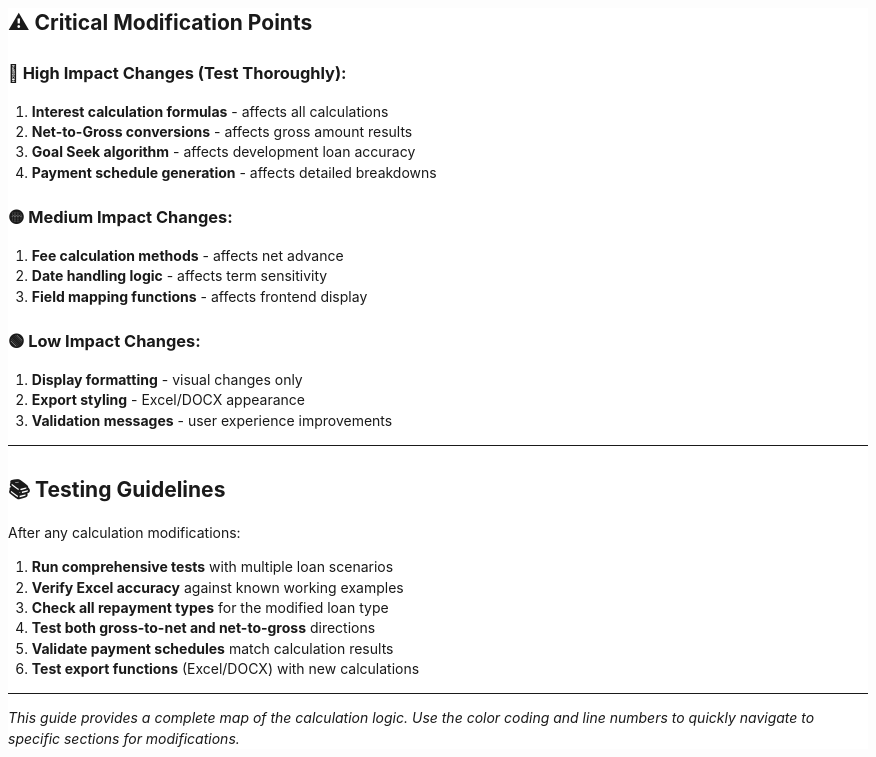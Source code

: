 ## ⚠️ **Critical Modification Points**

### 🔴 **High Impact Changes** (Test Thoroughly):
1. **Interest calculation formulas** - affects all calculations
2. **Net-to-Gross conversions** - affects gross amount results
3. **Goal Seek algorithm** - affects development loan accuracy
4. **Payment schedule generation** - affects detailed breakdowns

### 🟡 **Medium Impact Changes**:
1. **Fee calculation methods** - affects net advance
2. **Date handling logic** - affects term sensitivity
3. **Field mapping functions** - affects frontend display

### 🟢 **Low Impact Changes**:
1. **Display formatting** - visual changes only
2. **Export styling** - Excel/DOCX appearance
3. **Validation messages** - user experience improvements

---

## 📚 **Testing Guidelines**

After any calculation modifications:

1. **Run comprehensive tests** with multiple loan scenarios
2. **Verify Excel accuracy** against known working examples
3. **Check all repayment types** for the modified loan type
4. **Test both gross-to-net and net-to-gross** directions
5. **Validate payment schedules** match calculation results
6. **Test export functions** (Excel/DOCX) with new calculations

---

*This guide provides a complete map of the calculation logic. Use the color coding and line numbers to quickly navigate to specific sections for modifications.*